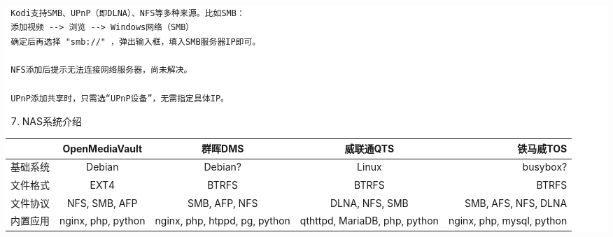     Kodi支持SMB、UPnP（即DLNA）、NFS等多种来源。比如SMB：  
     添加视频 --> 浏览 --> Windows网络（SMB）  
     确定后再选择 "smb://" ，弹出输入框，填入SMB服务器IP即可。
     
     NFS添加后提示无法连接网络服务器，尚未解决。  
     
     UPnP添加共享时，只需选“UPnP设备”，无需指定具体IP。

7. NAS系统介绍

|         |OpenMediaVault    |群晖DMS                       |威联通QTS                   |铁马威TOS                |
|--------|:-----------------:|:---------------------------:|:---------------------------:|------------------------:|
|基础系统|Debian             |Debian?                      |Linux                        |busybox?                 |
|文件格式|EXT4               |BTRFS		                     |BTRFS                        |BTRFS                    |
|文件协议|NFS, SMB, AFP      |SMB, AFP, NFS                |DLNA, NFS, SMB               |SMB, AFS, NFS, DLNA      |
|内置应用|nginx, php, python |nginx, php, htppd, pg, python|qthttpd, MariaDB, php, python|nginx, php, mysql, python|